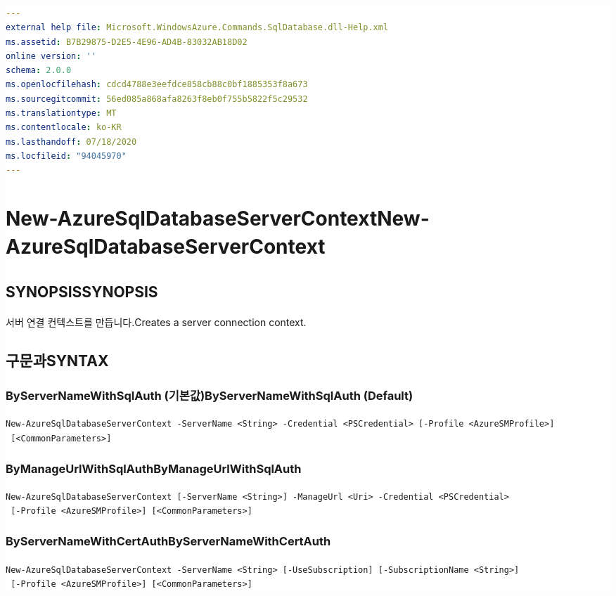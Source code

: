 ```yaml
---
external help file: Microsoft.WindowsAzure.Commands.SqlDatabase.dll-Help.xml
ms.assetid: B7B29875-D2E5-4E96-AD4B-83032AB18D02
online version: ''
schema: 2.0.0
ms.openlocfilehash: cdcd4788e3eefdce858cb88c0bf1885353f8a673
ms.sourcegitcommit: 56ed085a868afa8263f8eb0f755b5822f5c29532
ms.translationtype: MT
ms.contentlocale: ko-KR
ms.lasthandoff: 07/18/2020
ms.locfileid: "94045970"
---
```

# <span data-ttu-id="9ac7b-101">New-AzureSqlDatabaseServerContext</span><span class="sxs-lookup"><span data-stu-id="9ac7b-101">New-AzureSqlDatabaseServerContext</span></span>

## <span data-ttu-id="9ac7b-102">SYNOPSIS</span><span class="sxs-lookup"><span data-stu-id="9ac7b-102">SYNOPSIS</span></span>
<span data-ttu-id="9ac7b-103">서버 연결 컨텍스트를 만듭니다.</span><span class="sxs-lookup"><span data-stu-id="9ac7b-103">Creates a server connection context.</span></span>

## <span data-ttu-id="9ac7b-104">구문과</span><span class="sxs-lookup"><span data-stu-id="9ac7b-104">SYNTAX</span></span>

### <span data-ttu-id="9ac7b-105">ByServerNameWithSqlAuth (기본값)</span><span class="sxs-lookup"><span data-stu-id="9ac7b-105">ByServerNameWithSqlAuth (Default)</span></span>
```
New-AzureSqlDatabaseServerContext -ServerName <String> -Credential <PSCredential> [-Profile <AzureSMProfile>]
 [<CommonParameters>]
```

### <span data-ttu-id="9ac7b-106">ByManageUrlWithSqlAuth</span><span class="sxs-lookup"><span data-stu-id="9ac7b-106">ByManageUrlWithSqlAuth</span></span>
```
New-AzureSqlDatabaseServerContext [-ServerName <String>] -ManageUrl <Uri> -Credential <PSCredential>
 [-Profile <AzureSMProfile>] [<CommonParameters>]
```

### <span data-ttu-id="9ac7b-107">ByServerNameWithCertAuth</span><span class="sxs-lookup"><span data-stu-id="9ac7b-107">ByServerNameWithCertAuth</span></span>
```
New-AzureSqlDatabaseServerContext -ServerName <String> [-UseSubscription] [-SubscriptionName <String>]
 [-Profile <AzureSMProfile>] [<CommonParameters>]
```
